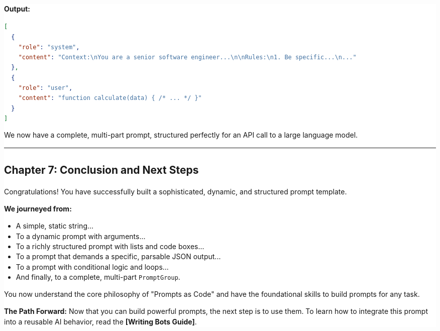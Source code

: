 **Output:**
```json
[
  {
    "role": "system",
    "content": "Context:\nYou are a senior software engineer...\n\nRules:\n1. Be specific...\n..."
  },
  {
    "role": "user",
    "content": "function calculate(data) { /* ... */ }"
  }
]
```
We now have a complete, multi-part prompt, structured perfectly for an API call to a large language model.

---

## Chapter 7: Conclusion and Next Steps

Congratulations! You have successfully built a sophisticated, dynamic, and structured prompt template.

**We journeyed from:**
*   A simple, static string...
*   To a dynamic prompt with arguments...
*   To a richly structured prompt with lists and code boxes...
*   To a prompt that demands a specific, parsable JSON output...
*   To a prompt with conditional logic and loops...
*   And finally, to a complete, multi-part `PromptGroup`.

You now understand the core philosophy of "Prompts as Code" and have the foundational skills to build prompts for any task.

**The Path Forward:**
Now that you can build powerful prompts, the next step is to use them. To learn how to integrate this prompt into a reusable AI behavior, read the **[Writing Bots Guide]**.